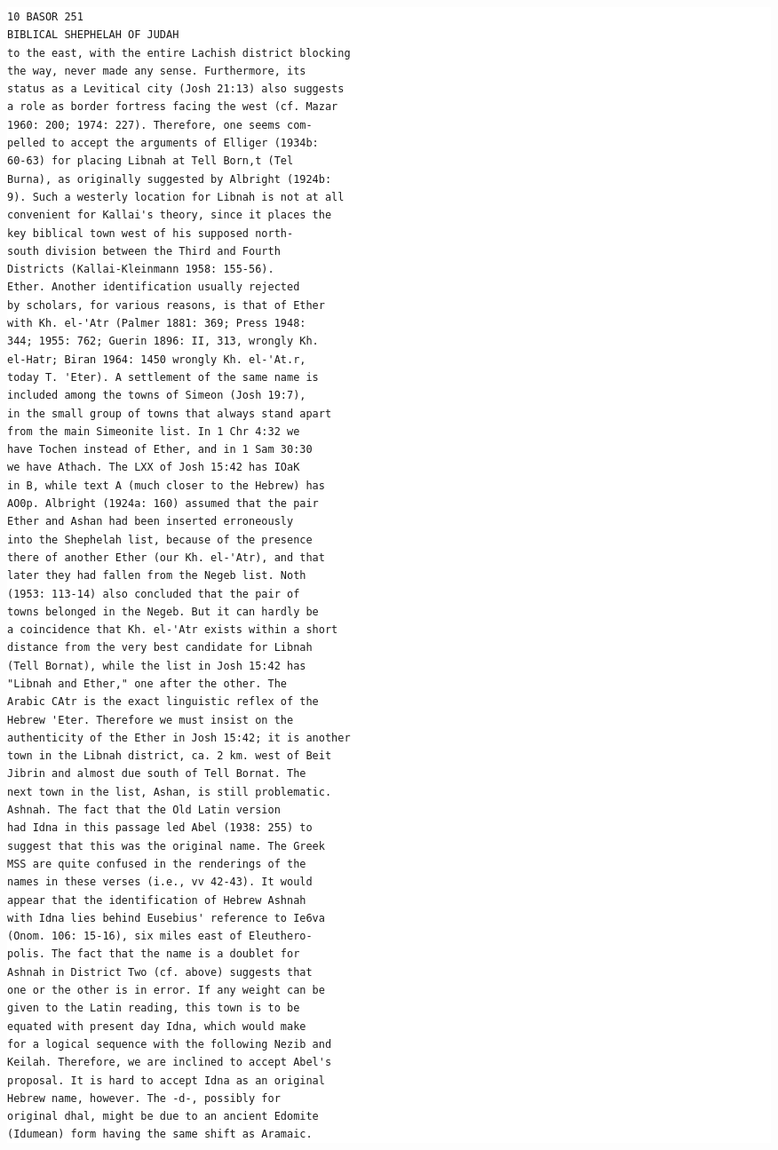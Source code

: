 ~~~~~~Had.a~Dnshah Lahmastm E e Tmam
10 BASOR 251
BIBLICAL SHEPHELAH OF JUDAH
to the east, with the entire Lachish district blocking
the way, never made any sense. Furthermore, its
status as a Levitical city (Josh 21:13) also suggests
a role as border fortress facing the west (cf. Mazar
1960: 200; 1974: 227). Therefore, one seems com-
pelled to accept the arguments of Elliger (1934b:
60-63) for placing Libnah at Tell Born,t (Tel
Burna), as originally suggested by Albright (1924b:
9). Such a westerly location for Libnah is not at all
convenient for Kallai's theory, since it places the
key biblical town west of his supposed north-
south division between the Third and Fourth
Districts (Kallai-Kleinmann 1958: 155-56).
Ether. Another identification usually rejected
by scholars, for various reasons, is that of Ether
with Kh. el-'Atr (Palmer 1881: 369; Press 1948:
344; 1955: 762; Guerin 1896: II, 313, wrongly Kh.
el-Hatr; Biran 1964: 1450 wrongly Kh. el-'At.r,
today T. 'Eter). A settlement of the same name is
included among the towns of Simeon (Josh 19:7),
in the small group of towns that always stand apart
from the main Simeonite list. In 1 Chr 4:32 we
have Tochen instead of Ether, and in 1 Sam 30:30
we have Athach. The LXX of Josh 15:42 has IOaK
in B, while text A (much closer to the Hebrew) has
AO0p. Albright (1924a: 160) assumed that the pair
Ether and Ashan had been inserted erroneously
into the Shephelah list, because of the presence
there of another Ether (our Kh. el-'Atr), and that
later they had fallen from the Negeb list. Noth
(1953: 113-14) also concluded that the pair of
towns belonged in the Negeb. But it can hardly be
a coincidence that Kh. el-'Atr exists within a short
distance from the very best candidate for Libnah
(Tell Bornat), while the list in Josh 15:42 has
"Libnah and Ether," one after the other. The
Arabic CAtr is the exact linguistic reflex of the
Hebrew 'Eter. Therefore we must insist on the
authenticity of the Ether in Josh 15:42; it is another
town in the Libnah district, ca. 2 km. west of Beit
Jibrin and almost due south of Tell Bornat. The
next town in the list, Ashan, is still problematic.
Ashnah. The fact that the Old Latin version
had Idna in this passage led Abel (1938: 255) to
suggest that this was the original name. The Greek
MSS are quite confused in the renderings of the
names in these verses (i.e., vv 42-43). It would
appear that the identification of Hebrew Ashnah
with Idna lies behind Eusebius' reference to Ie6va
(Onom. 106: 15-16), six miles east of Eleuthero-
polis. The fact that the name is a doublet for
Ashnah in District Two (cf. above) suggests that
one or the other is in error. If any weight can be
given to the Latin reading, this town is to be
equated with present day Idna, which would make
for a logical sequence with the following Nezib and
Keilah. Therefore, we are inclined to accept Abel's
proposal. It is hard to accept Idna as an original
Hebrew name, however. The -d-, possibly for
original dhal, might be due to an ancient Edomite
(Idumean) form having the same shift as Aramaic.
~~~~~~